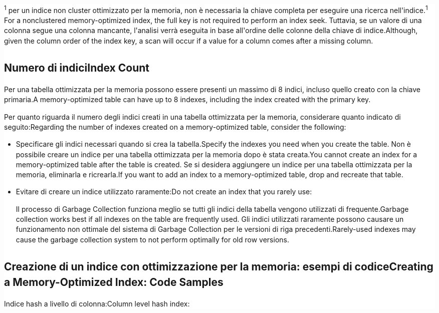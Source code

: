  <span data-ttu-id="b2191-190"><sup>1</sup> per un indice non cluster ottimizzato per la memoria, non è necessaria la chiave completa per eseguire una ricerca nell'indice.</span><span class="sxs-lookup"><span data-stu-id="b2191-190"><sup>1</sup> For a nonclustered memory-optimized index, the full key is not required to perform an index seek.</span></span> <span data-ttu-id="b2191-191">Tuttavia, se un valore di una colonna segue una colonna mancante, l'analisi verrà eseguita in base all'ordine delle colonne della chiave di indice.</span><span class="sxs-lookup"><span data-stu-id="b2191-191">Although, given the column order of the index key, a scan will occur if a value for a column comes after a missing column.</span></span>  
  
## <a name="index-count"></a><span data-ttu-id="b2191-192">Numero di indici</span><span class="sxs-lookup"><span data-stu-id="b2191-192">Index Count</span></span>  
 <span data-ttu-id="b2191-193">Per una tabella ottimizzata per la memoria possono essere presenti un massimo di 8 indici, incluso quello creato con la chiave primaria.</span><span class="sxs-lookup"><span data-stu-id="b2191-193">A memory-optimized table can have up to 8 indexes, including the index created with the primary key.</span></span>  
  
 <span data-ttu-id="b2191-194">Per quanto riguarda il numero degli indici creati in una tabella ottimizzata per la memoria, considerare quanto indicato di seguito:</span><span class="sxs-lookup"><span data-stu-id="b2191-194">Regarding the number of indexes created on a memory-optimized table, consider the following:</span></span>  
  
-   <span data-ttu-id="b2191-195">Specificare gli indici necessari quando si crea la tabella.</span><span class="sxs-lookup"><span data-stu-id="b2191-195">Specify the indexes you need when you create the table.</span></span> <span data-ttu-id="b2191-196">Non è possibile creare un indice per una tabella ottimizzata per la memoria dopo è stata creata.</span><span class="sxs-lookup"><span data-stu-id="b2191-196">You cannot create an index for a memory-optimized table after the table is created.</span></span> <span data-ttu-id="b2191-197">Se si desidera aggiungere un indice per una tabella ottimizzata per la memoria, eliminarla e ricrearla.</span><span class="sxs-lookup"><span data-stu-id="b2191-197">If you want to add an index to a memory-optimized table, drop and recreate that table.</span></span>  
  
-   <span data-ttu-id="b2191-198">Evitare di creare un indice utilizzato raramente:</span><span class="sxs-lookup"><span data-stu-id="b2191-198">Do not create an index that you rarely use:</span></span>  
  
     <span data-ttu-id="b2191-199">Il processo di Garbage Collection funziona meglio se tutti gli indici della tabella vengono utilizzati di frequente.</span><span class="sxs-lookup"><span data-stu-id="b2191-199">Garbage collection works best if all indexes on the table are frequently used.</span></span> <span data-ttu-id="b2191-200">Gli indici utilizzati raramente possono causare un funzionamento non ottimale del sistema di Garbage Collection per le versioni di riga precedenti.</span><span class="sxs-lookup"><span data-stu-id="b2191-200">Rarely-used indexes may cause the garbage collection system to not perform optimally for old row versions.</span></span>  
  
## <a name="creating-a-memory-optimized-index-code-samples"></a><span data-ttu-id="b2191-201">Creazione di un indice con ottimizzazione per la memoria: esempi di codice</span><span class="sxs-lookup"><span data-stu-id="b2191-201">Creating a Memory-Optimized Index: Code Samples</span></span>  
 <span data-ttu-id="b2191-202">Indice hash a livello di colonna:</span><span class="sxs-lookup"><span data-stu-id="b2191-202">Column level hash index:</span></span>  
  